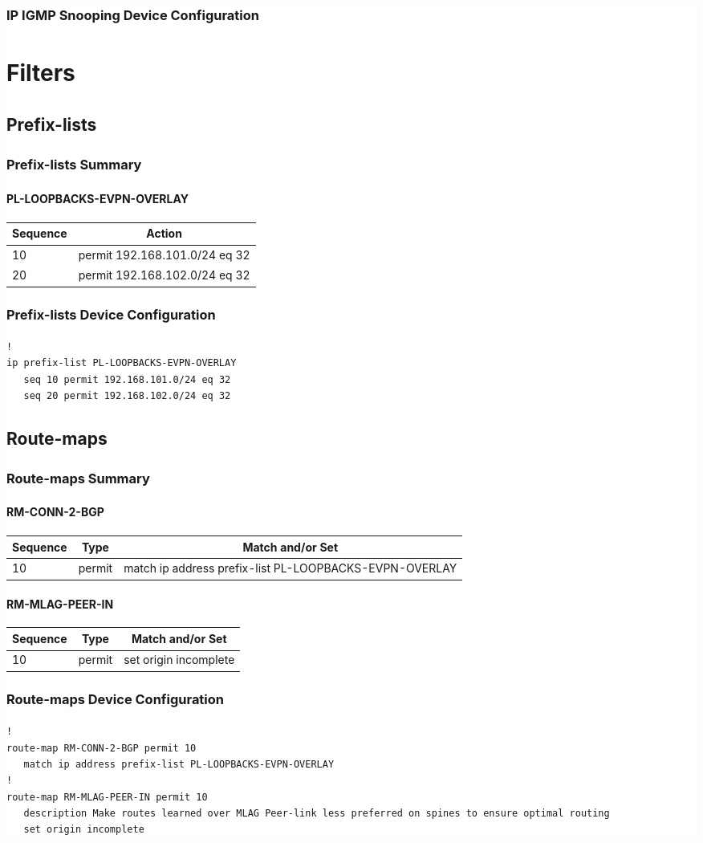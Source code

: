 ### IP IGMP Snooping Device Configuration

```eos
```

# Filters

## Prefix-lists

### Prefix-lists Summary

#### PL-LOOPBACKS-EVPN-OVERLAY

| Sequence | Action |
| -------- | ------ |
| 10 | permit 192.168.101.0/24 eq 32 |
| 20 | permit 192.168.102.0/24 eq 32 |

### Prefix-lists Device Configuration

```eos
!
ip prefix-list PL-LOOPBACKS-EVPN-OVERLAY
   seq 10 permit 192.168.101.0/24 eq 32
   seq 20 permit 192.168.102.0/24 eq 32
```

## Route-maps

### Route-maps Summary

#### RM-CONN-2-BGP

| Sequence | Type | Match and/or Set |
| -------- | ---- | ---------------- |
| 10 | permit | match ip address prefix-list PL-LOOPBACKS-EVPN-OVERLAY |

#### RM-MLAG-PEER-IN

| Sequence | Type | Match and/or Set |
| -------- | ---- | ---------------- |
| 10 | permit | set origin incomplete |

### Route-maps Device Configuration

```eos
!
route-map RM-CONN-2-BGP permit 10
   match ip address prefix-list PL-LOOPBACKS-EVPN-OVERLAY
!
route-map RM-MLAG-PEER-IN permit 10
   description Make routes learned over MLAG Peer-link less preferred on spines to ensure optimal routing
   set origin incomplete
```
